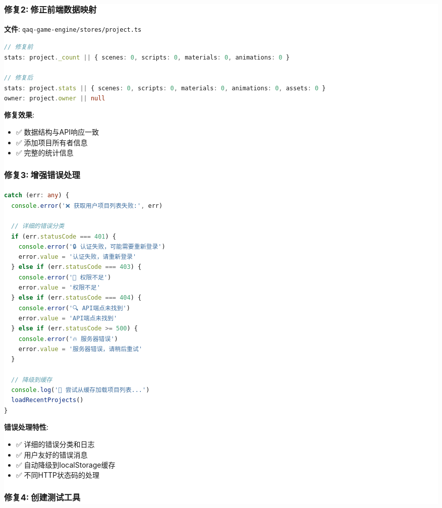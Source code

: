 ### **修复2: 修正前端数据映射**

**文件**: `qaq-game-engine/stores/project.ts`

```typescript
// 修复前
stats: project._count || { scenes: 0, scripts: 0, materials: 0, animations: 0 }

// 修复后
stats: project.stats || { scenes: 0, scripts: 0, materials: 0, animations: 0, assets: 0 }
owner: project.owner || null
```

**修复效果**:
- ✅ 数据结构与API响应一致
- ✅ 添加项目所有者信息
- ✅ 完整的统计信息

### **修复3: 增强错误处理**

```typescript
catch (err: any) {
  console.error('❌ 获取用户项目列表失败:', err)
  
  // 详细的错误分类
  if (err.statusCode === 401) {
    console.error('🔒 认证失败，可能需要重新登录')
    error.value = '认证失败，请重新登录'
  } else if (err.statusCode === 403) {
    console.error('🚫 权限不足')
    error.value = '权限不足'
  } else if (err.statusCode === 404) {
    console.error('🔍 API端点未找到')
    error.value = 'API端点未找到'
  } else if (err.statusCode >= 500) {
    console.error('🔥 服务器错误')
    error.value = '服务器错误，请稍后重试'
  }
  
  // 降级到缓存
  console.log('🔄 尝试从缓存加载项目列表...')
  loadRecentProjects()
}
```

**错误处理特性**:
- ✅ 详细的错误分类和日志
- ✅ 用户友好的错误消息
- ✅ 自动降级到localStorage缓存
- ✅ 不同HTTP状态码的处理

### **修复4: 创建测试工具**
